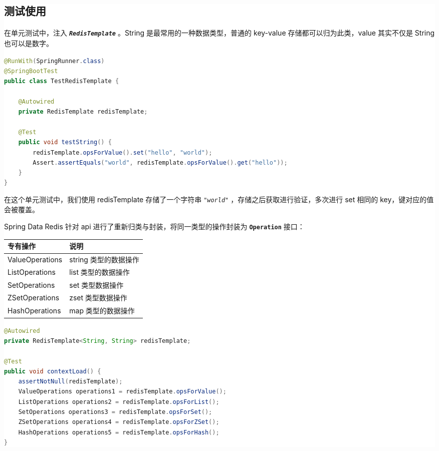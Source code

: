 ## 测试使用

在单元测试中，注入 ***`RedisTemplate`*** 。String 是最常用的一种数据类型，普通的 key-value 存储都可以归为此类，value 其实不仅是 String 也可以是数字。

```java
@RunWith(SpringRunner.class)
@SpringBootTest
public class TestRedisTemplate {

    @Autowired
    private RedisTemplate redisTemplate;

    @Test
    public void testString() {
        redisTemplate.opsForValue().set("hello", "world");
        Assert.assertEquals("world", redisTemplate.opsForValue().get("hello"));
    }
}
```

在这个单元测试中，我们使用 redisTemplate 存储了一个字符串 *`"world"`* ，存储之后获取进行验证，多次进行 set 相同的 key，键对应的值会被覆盖。

Spring Data Redis 针对 api 进行了重新归类与封装，将同一类型的操作封装为 **`Operation`** 接口：

| 专有操作 | 说明 |
| :- | :- |
| ValueOperations | string 类型的数据操作 |
| ListOperations | list 类型的数据操作 |
| SetOperations | set 类型数据操作 |
| ZSetOperations | zset 类型数据操作 |
| HashOperations | map 类型的数据操作 |


```java
@Autowired
private RedisTemplate<String, String> redisTemplate;

@Test
public void contextLoad() {
    assertNotNull(redisTemplate);
    ValueOperations operations1 = redisTemplate.opsForValue();
    ListOperations operations2 = redisTemplate.opsForList();
    SetOperations operations3 = redisTemplate.opsForSet();
    ZSetOperations operations4 = redisTemplate.opsForZSet();
    HashOperations operations5 = redisTemplate.opsForHash();
}
```
